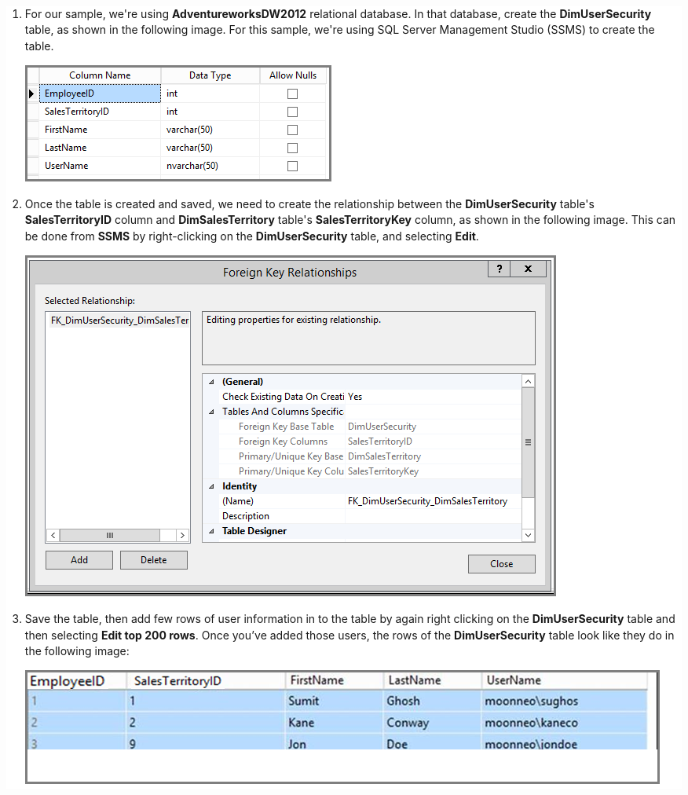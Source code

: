1.  For our sample, we're using **AdventureworksDW2012** relational database. In that database, create the **DimUserSecurity** table, as shown in the following image. For this sample, we're using SQL Server Management Studio (SSMS) to create the table.

    ![](media/powerbi-desktop-tutorial-row-level-security-onprem-ssas-tabular/CreateUserSecurityTable.png)

2.  Once the table is created and saved, we need to create the relationship between the **DimUserSecurity** table's **SalesTerritoryID** column and **DimSalesTerritory** table's **SalesTerritoryKey** column, as shown in the following image. This can be done from **SSMS** by right-clicking on the **DimUserSecurity** table, and selecting **Edit**.

    ![](media/powerbi-desktop-tutorial-row-level-security-onprem-ssas-tabular/CreateUserSecurityTable_Keys.png)

3.  Save the table, then add few rows of user information in to the table by again right clicking on the **DimUserSecurity** table and then selecting **Edit top 200 rows**. Once you’ve added those users, the rows of the **DimUserSecurity** table look like they do in the following image:

    ![](media/powerbi-desktop-tutorial-row-level-security-onprem-ssas-tabular/CreateUserSecurityTable_users.png)
